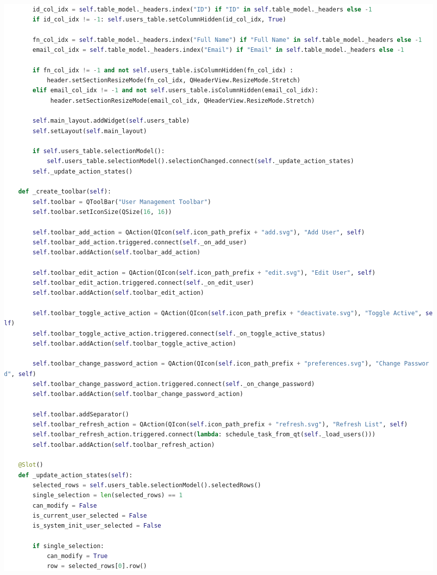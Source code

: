 ```python
        id_col_idx = self.table_model._headers.index("ID") if "ID" in self.table_model._headers else -1
        if id_col_idx != -1: self.users_table.setColumnHidden(id_col_idx, True)
        
        fn_col_idx = self.table_model._headers.index("Full Name") if "Full Name" in self.table_model._headers else -1
        email_col_idx = self.table_model._headers.index("Email") if "Email" in self.table_model._headers else -1

        if fn_col_idx != -1 and not self.users_table.isColumnHidden(fn_col_idx) :
            header.setSectionResizeMode(fn_col_idx, QHeaderView.ResizeMode.Stretch)
        elif email_col_idx != -1 and not self.users_table.isColumnHidden(email_col_idx):
             header.setSectionResizeMode(email_col_idx, QHeaderView.ResizeMode.Stretch)
        
        self.main_layout.addWidget(self.users_table)
        self.setLayout(self.main_layout)

        if self.users_table.selectionModel():
            self.users_table.selectionModel().selectionChanged.connect(self._update_action_states)
        self._update_action_states()

    def _create_toolbar(self):
        self.toolbar = QToolBar("User Management Toolbar")
        self.toolbar.setIconSize(QSize(16, 16))

        self.toolbar_add_action = QAction(QIcon(self.icon_path_prefix + "add.svg"), "Add User", self)
        self.toolbar_add_action.triggered.connect(self._on_add_user)
        self.toolbar.addAction(self.toolbar_add_action)

        self.toolbar_edit_action = QAction(QIcon(self.icon_path_prefix + "edit.svg"), "Edit User", self)
        self.toolbar_edit_action.triggered.connect(self._on_edit_user)
        self.toolbar.addAction(self.toolbar_edit_action)

        self.toolbar_toggle_active_action = QAction(QIcon(self.icon_path_prefix + "deactivate.svg"), "Toggle Active", self)
        self.toolbar_toggle_active_action.triggered.connect(self._on_toggle_active_status)
        self.toolbar.addAction(self.toolbar_toggle_active_action)
        
        self.toolbar_change_password_action = QAction(QIcon(self.icon_path_prefix + "preferences.svg"), "Change Password", self)
        self.toolbar_change_password_action.triggered.connect(self._on_change_password)
        self.toolbar.addAction(self.toolbar_change_password_action)
        
        self.toolbar.addSeparator()
        self.toolbar_refresh_action = QAction(QIcon(self.icon_path_prefix + "refresh.svg"), "Refresh List", self)
        self.toolbar_refresh_action.triggered.connect(lambda: schedule_task_from_qt(self._load_users()))
        self.toolbar.addAction(self.toolbar_refresh_action)

    @Slot()
    def _update_action_states(self):
        selected_rows = self.users_table.selectionModel().selectedRows()
        single_selection = len(selected_rows) == 1
        can_modify = False
        is_current_user_selected = False
        is_system_init_user_selected = False

        if single_selection:
            can_modify = True
            row = selected_rows[0].row()
```
